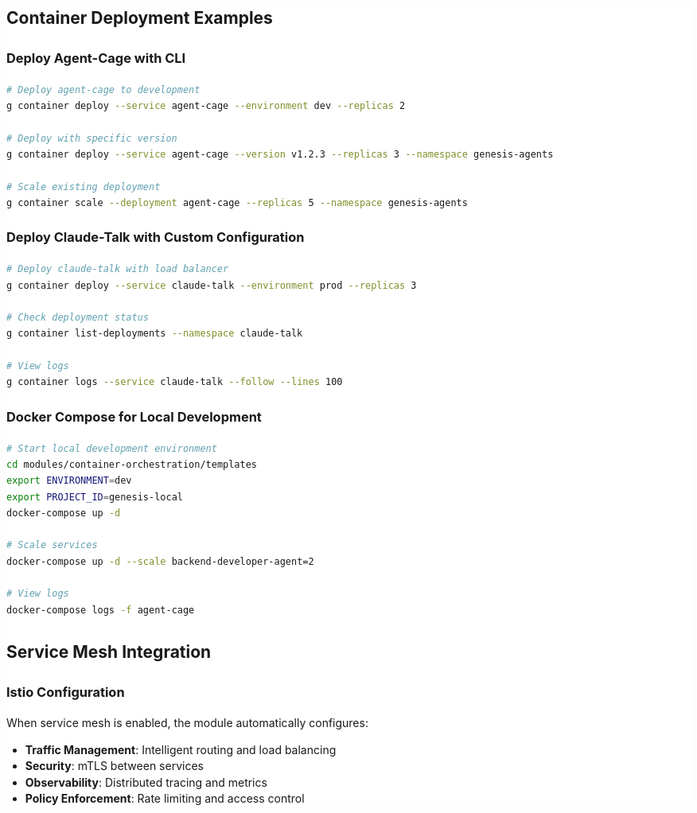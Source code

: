 ## Container Deployment Examples

### Deploy Agent-Cage with CLI

```bash
# Deploy agent-cage to development
g container deploy --service agent-cage --environment dev --replicas 2

# Deploy with specific version
g container deploy --service agent-cage --version v1.2.3 --replicas 3 --namespace genesis-agents

# Scale existing deployment
g container scale --deployment agent-cage --replicas 5 --namespace genesis-agents
```

### Deploy Claude-Talk with Custom Configuration

```bash
# Deploy claude-talk with load balancer
g container deploy --service claude-talk --environment prod --replicas 3

# Check deployment status
g container list-deployments --namespace claude-talk

# View logs
g container logs --service claude-talk --follow --lines 100
```

### Docker Compose for Local Development

```bash
# Start local development environment
cd modules/container-orchestration/templates
export ENVIRONMENT=dev
export PROJECT_ID=genesis-local
docker-compose up -d

# Scale services
docker-compose up -d --scale backend-developer-agent=2

# View logs
docker-compose logs -f agent-cage
```

## Service Mesh Integration

### Istio Configuration

When service mesh is enabled, the module automatically configures:

- **Traffic Management**: Intelligent routing and load balancing
- **Security**: mTLS between services
- **Observability**: Distributed tracing and metrics
- **Policy Enforcement**: Rate limiting and access control
